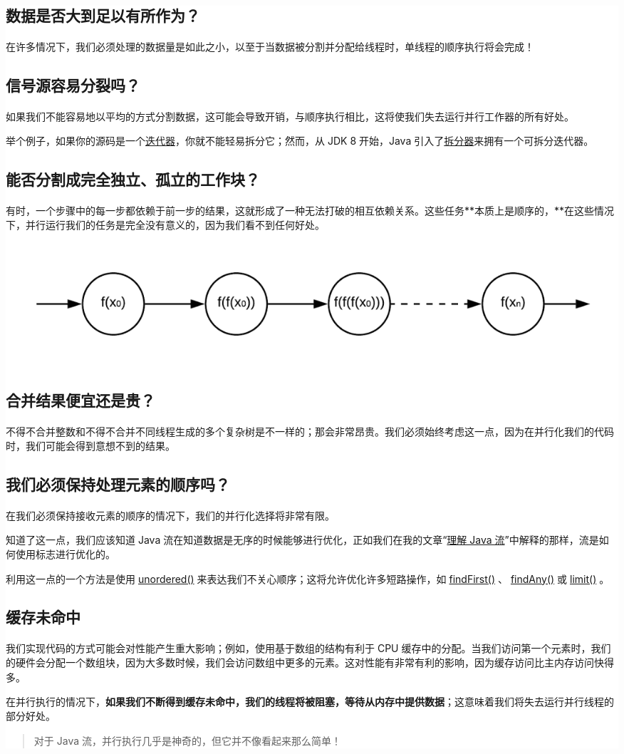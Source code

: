 ## **数据是否大到足以有所作为？**

在许多情况下，我们必须处理的数据量是如此之小，以至于当数据被分割并分配给线程时，单线程的顺序执行将会完成！

## **信号源容易分裂吗？**

如果我们不能容易地以平均的方式分割数据，这可能会导致开销，与顺序执行相比，这将使我们失去运行并行工作器的所有好处。

举个例子，如果你的源码是一个[迭代器](https://docs.oracle.com/javase/8/docs/api/java/util/Iterator.html)，你就不能轻易拆分它；然而，从 JDK 8 开始，Java 引入了[拆分器](https://docs.oracle.com/javase/8/docs/api/java/util/Spliterator.html)来拥有一个可拆分迭代器。

## **能否分割成完全独立、孤立的工作块？**

有时，一个步骤中的每一步都依赖于前一步的结果，这就形成了一种无法打破的相互依赖关系。这些任务**本质上是顺序的，**在这些情况下，并行运行我们的任务是完全没有意义的，因为我们看不到任何好处。

![](img/8fab2ce462af63ba87eadd0ed494dc44.png)

## **合并结果便宜还是贵？**

不得不合并整数和不得不合并不同线程生成的多个复杂树是不一样的；那会非常昂贵。我们必须始终考虑这一点，因为在并行化我们的代码时，我们可能会得到意想不到的结果。

## **我们必须保持处理元素的顺序吗？**

在我们必须保持接收元素的顺序的情况下，我们的并行化选择将非常有限。

知道了这一点，我们应该知道 Java 流在知道数据是无序的时候能够进行优化，正如我们在我的文章“[理解 Java 流](https://medium.com/swlh/understanding-java-streams-e0f2df12441f)”中解释的那样，流是如何使用标志进行优化的。

利用这一点的一个方法是使用 [unordered()](https://docs.oracle.com/javase/8/docs/api/java/util/stream/BaseStream.html#unordered--) 来表达我们不关心顺序；这将允许优化许多短路操作，如 [findFirst()](https://docs.oracle.com/javase/8/docs/api/java/util/stream/Stream.html#findFirst--) 、 [findAny()](https://docs.oracle.com/javase/8/docs/api/java/util/stream/Stream.html#findAny--) 或 [limit()](https://docs.oracle.com/javase/8/docs/api/java/util/stream/Stream.html#limit-long-) 。

## **缓存未命中**

我们实现代码的方式可能会对性能产生重大影响；例如，使用基于数组的结构有利于 CPU 缓存中的分配。当我们访问第一个元素时，我们的硬件会分配一个数组块，因为大多数时候，我们会访问数组中更多的元素。这对性能有非常有利的影响，因为缓存访问比主内存访问快得多。

在并行执行的情况下，**如果我们不断得到缓存未命中，我们的线程将被阻塞，等待从内存中提供数据**；这意味着我们将失去运行并行线程的部分好处。

> 对于 Java 流，并行执行几乎是神奇的，但它并不像看起来那么简单！
